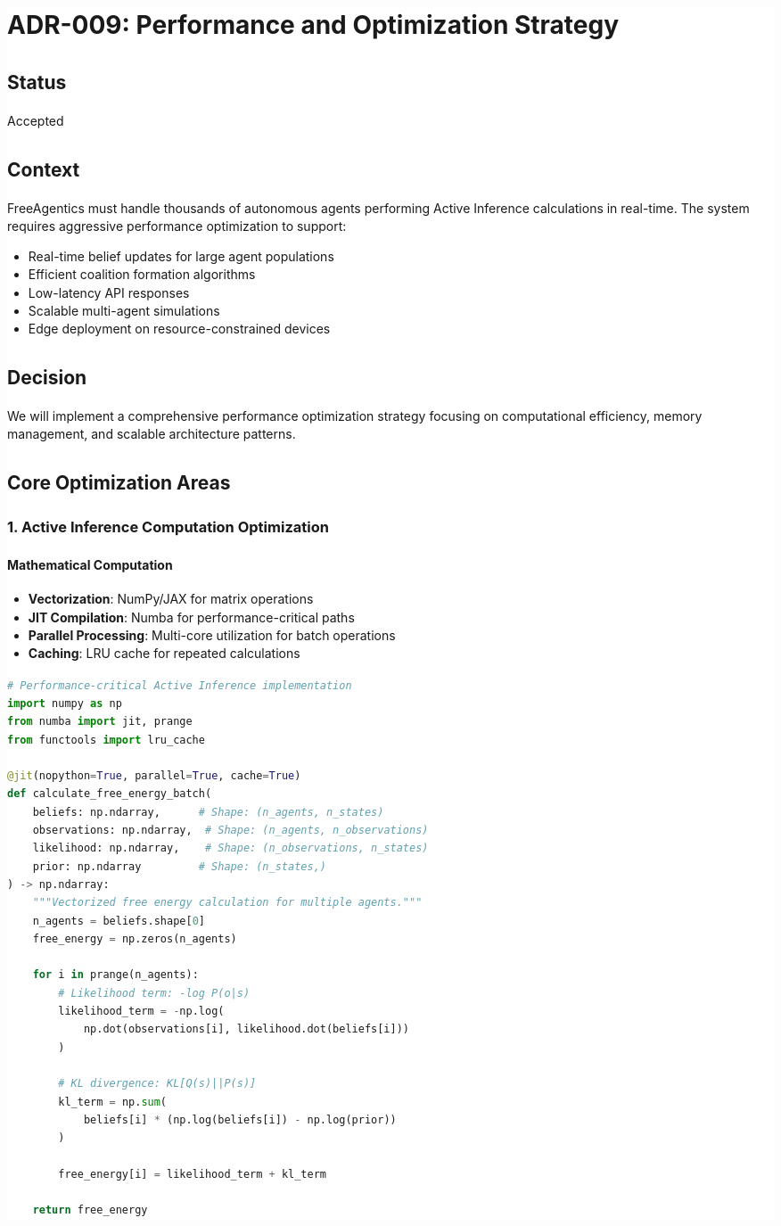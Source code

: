 # ADR-009: Performance and Optimization Strategy

## Status
Accepted

## Context
FreeAgentics must handle thousands of autonomous agents performing Active Inference calculations in real-time. The system requires aggressive performance optimization to support:
- Real-time belief updates for large agent populations
- Efficient coalition formation algorithms
- Low-latency API responses
- Scalable multi-agent simulations
- Edge deployment on resource-constrained devices

## Decision
We will implement a comprehensive performance optimization strategy focusing on computational efficiency, memory management, and scalable architecture patterns.

## Core Optimization Areas

### 1. Active Inference Computation Optimization

#### Mathematical Computation
- **Vectorization**: NumPy/JAX for matrix operations
- **JIT Compilation**: Numba for performance-critical paths
- **Parallel Processing**: Multi-core utilization for batch operations
- **Caching**: LRU cache for repeated calculations

```python
# Performance-critical Active Inference implementation
import numpy as np
from numba import jit, prange
from functools import lru_cache

@jit(nopython=True, parallel=True, cache=True)
def calculate_free_energy_batch(
    beliefs: np.ndarray,      # Shape: (n_agents, n_states)
    observations: np.ndarray,  # Shape: (n_agents, n_observations)
    likelihood: np.ndarray,    # Shape: (n_observations, n_states)
    prior: np.ndarray         # Shape: (n_states,)
) -> np.ndarray:
    """Vectorized free energy calculation for multiple agents."""
    n_agents = beliefs.shape[0]
    free_energy = np.zeros(n_agents)

    for i in prange(n_agents):
        # Likelihood term: -log P(o|s)
        likelihood_term = -np.log(
            np.dot(observations[i], likelihood.dot(beliefs[i]))
        )

        # KL divergence: KL[Q(s)||P(s)]
        kl_term = np.sum(
            beliefs[i] * (np.log(beliefs[i]) - np.log(prior))
        )

        free_energy[i] = likelihood_term + kl_term

    return free_energy
```